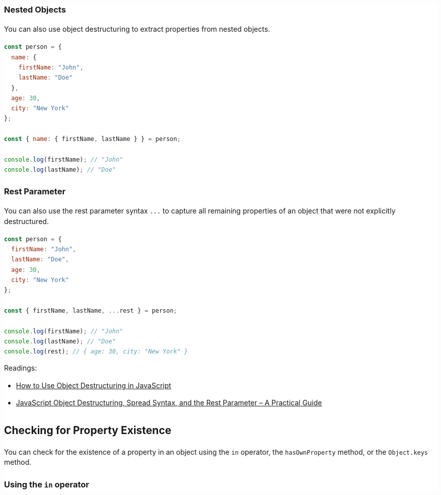 ### Nested Objects

You can also use object destructuring to extract properties from nested objects.

```javascript
const person = {
  name: {
    firstName: "John",
    lastName: "Doe"
  },
  age: 30,
  city: "New York"
};

const { name: { firstName, lastName } } = person;

console.log(firstName); // "John"
console.log(lastName); // "Doe"
```

### Rest Parameter

You can also use the rest parameter syntax `...` to capture all remaining properties of an object that were not explicitly destructured.

```javascript
const person = {
  firstName: "John",
  lastName: "Doe",
  age: 30,
  city: "New York"
};

const { firstName, lastName, ...rest } = person;

console.log(firstName); // "John"
console.log(lastName); // "Doe"
console.log(rest); // { age: 30, city: "New York" }
```

Readings:

- [How to Use Object Destructuring in JavaScript](https://dmitripavlutin.com/javascript-object-destructuring/)

- [JavaScript Object Destructuring, Spread Syntax, and the Rest Parameter – A Practical Guide](https://www.freecodecamp.org/news/javascript-object-destructuring-spread-operator-rest-parameter/)

## Checking for Property Existence

You can check for the existence of a property in an object using the `in` operator, the `hasOwnProperty` method, or the `Object.keys` method.

### Using the `in` operator
